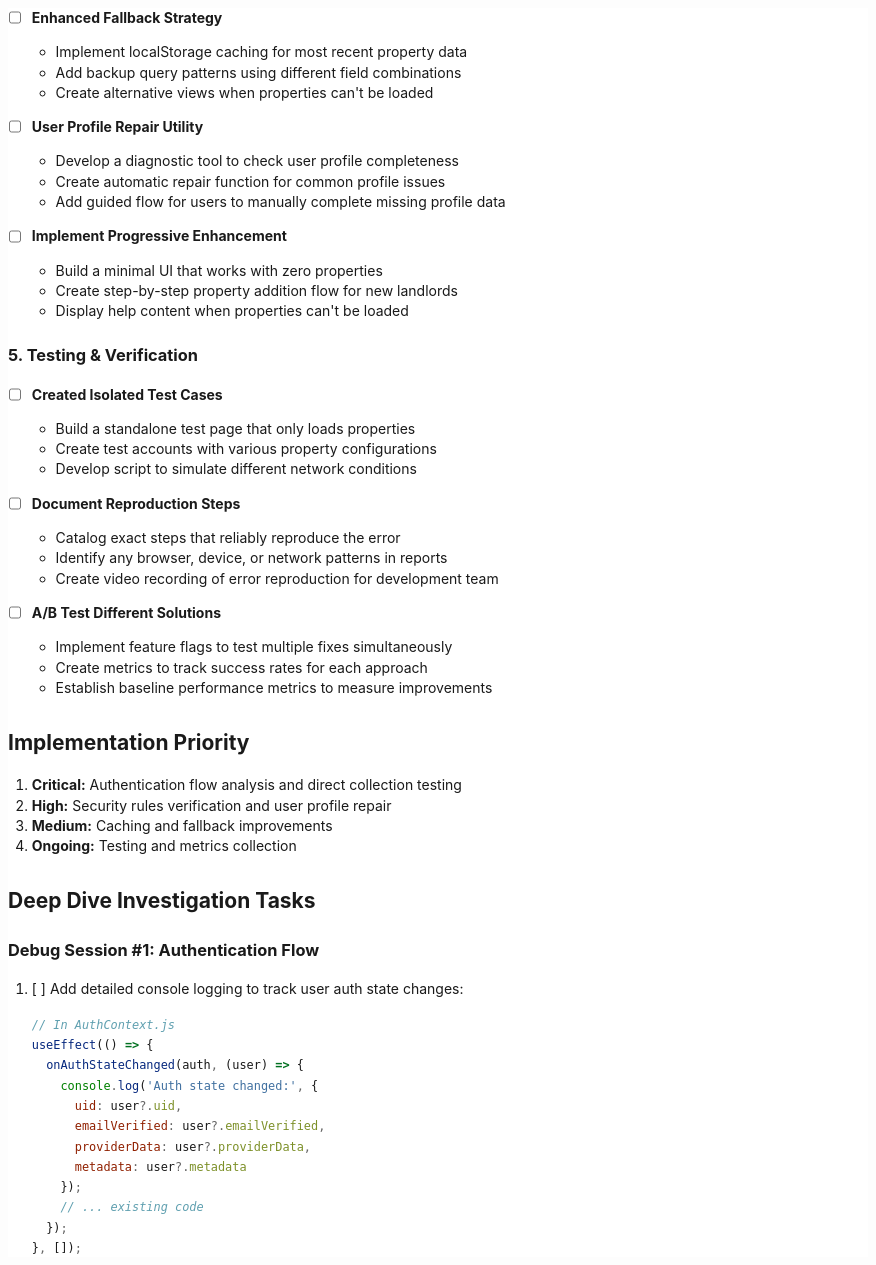 - [ ] **Enhanced Fallback Strategy**
  - Implement localStorage caching for most recent property data
  - Add backup query patterns using different field combinations
  - Create alternative views when properties can't be loaded

- [ ] **User Profile Repair Utility**
  - Develop a diagnostic tool to check user profile completeness
  - Create automatic repair function for common profile issues
  - Add guided flow for users to manually complete missing profile data

- [ ] **Implement Progressive Enhancement**
  - Build a minimal UI that works with zero properties
  - Create step-by-step property addition flow for new landlords
  - Display help content when properties can't be loaded

### 5. Testing & Verification

- [ ] **Created Isolated Test Cases**
  - Build a standalone test page that only loads properties
  - Create test accounts with various property configurations
  - Develop script to simulate different network conditions

- [ ] **Document Reproduction Steps**
  - Catalog exact steps that reliably reproduce the error
  - Identify any browser, device, or network patterns in reports
  - Create video recording of error reproduction for development team

- [ ] **A/B Test Different Solutions**
  - Implement feature flags to test multiple fixes simultaneously
  - Create metrics to track success rates for each approach
  - Establish baseline performance metrics to measure improvements

## Implementation Priority
1. **Critical:** Authentication flow analysis and direct collection testing
2. **High:** Security rules verification and user profile repair
3. **Medium:** Caching and fallback improvements
4. **Ongoing:** Testing and metrics collection

## Deep Dive Investigation Tasks

### Debug Session #1: Authentication Flow
1. [ ] Add detailed console logging to track user auth state changes:
   ```javascript
   // In AuthContext.js
   useEffect(() => {
     onAuthStateChanged(auth, (user) => {
       console.log('Auth state changed:', { 
         uid: user?.uid,
         emailVerified: user?.emailVerified,
         providerData: user?.providerData,
         metadata: user?.metadata
       });
       // ... existing code
     });
   }, []);
   ```
